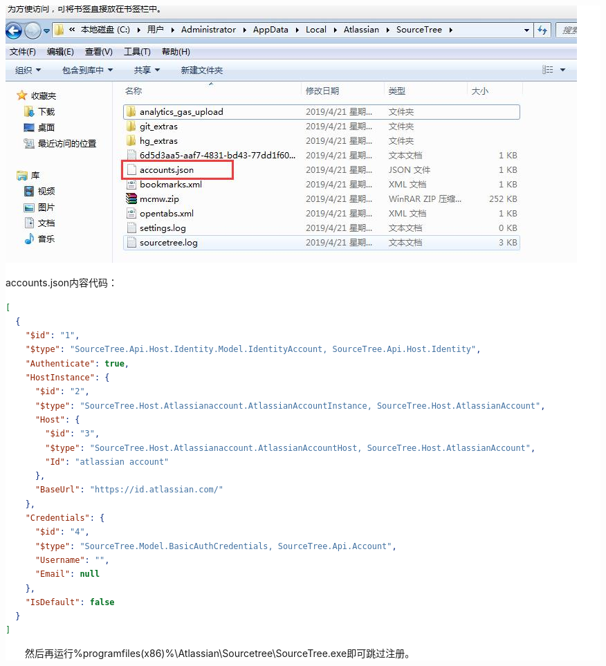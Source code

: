 ![](3.jpg)

accounts.json内容代码：
```json
[
  {
    "$id": "1",
    "$type": "SourceTree.Api.Host.Identity.Model.IdentityAccount, SourceTree.Api.Host.Identity",
    "Authenticate": true,
    "HostInstance": {
      "$id": "2",
      "$type": "SourceTree.Host.Atlassianaccount.AtlassianAccountInstance, SourceTree.Host.AtlassianAccount",
      "Host": {
        "$id": "3",
        "$type": "SourceTree.Host.Atlassianaccount.AtlassianAccountHost, SourceTree.Host.AtlassianAccount",
        "Id": "atlassian account"
      },
      "BaseUrl": "https://id.atlassian.com/"
    },
    "Credentials": {
      "$id": "4",
      "$type": "SourceTree.Model.BasicAuthCredentials, SourceTree.Api.Account",
      "Username": "",
      "Email": null
    },
    "IsDefault": false
  }
]
```
&emsp;&emsp;然后再运行%programfiles(x86)%\Atlassian\Sourcetree\SourceTree.exe即可跳过注册。